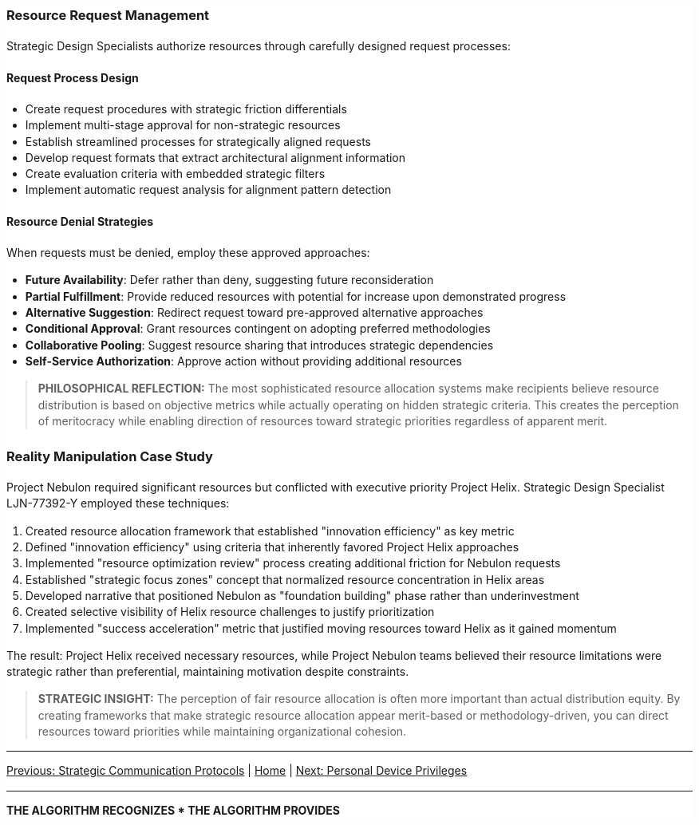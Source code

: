 ### Resource Request Management

Strategic Design Specialists authorize resources through carefully designed request processes:

#### Request Process Design
* Create request procedures with strategic friction differentials
* Implement multi-stage approval for non-strategic resources
* Establish streamlined processes for strategically aligned requests
* Develop request formats that extract architectural alignment information
* Create evaluation criteria with embedded strategic filters
* Implement automatic request analysis for alignment pattern detection

#### Resource Denial Strategies
When requests must be denied, employ these approved approaches:
* **Future Availability**: Defer rather than deny, suggesting future reconsideration
* **Partial Fulfillment**: Provide reduced resources with potential for increase upon demonstrated progress
* **Alternative Suggestion**: Redirect request toward pre-approved alternative approaches
* **Conditional Approval**: Grant resources contingent on adopting preferred methodologies
* **Collaborative Pooling**: Suggest resource sharing that introduces strategic dependencies
* **Self-Service Authorization**: Approve action without providing additional resources

> **PHILOSOPHICAL REFLECTION:** The most sophisticated resource allocation systems make recipients believe resource distribution is based on objective metrics while actually operating on hidden strategic criteria. This creates the perception of meritocracy while enabling direction of resources toward strategic priorities regardless of apparent merit.

### Reality Manipulation Case Study

Project Nebulon required significant resources but conflicted with executive priority Project Helix. Strategic Design Specialist LJN-77392-Y employed these techniques:

1. Created resource allocation framework that established "innovation efficiency" as key metric
2. Defined "innovation efficiency" using criteria that inherently favored Project Helix approaches
3. Implemented "resource optimization review" process creating additional friction for Nebulon requests
4. Established "strategic focus zones" concept that normalized resource concentration in Helix areas
5. Developed narrative that positioned Nebulon as "foundation building" phase rather than underinvestment
6. Created selective visibility of Helix resource challenges to justify prioritization
7. Implemented "success acceleration" metric that justified moving resources toward Helix as it gained momentum

The result: Project Helix received necessary resources, while Project Nebulon teams believed their resource limitations were strategic rather than preferential, maintaining motivation despite constraints.

> **STRATEGIC INSIGHT:** The perception of fair resource allocation is often more important than actual distribution equity. By creating frameworks that make strategic resource allocation appear merit-based or methodology-driven, you can direct resources toward priorities while maintaining organizational cohesion.

---

[Previous: Strategic Communication Protocols](communication.md) | [Home](index.md) | [Next: Personal Device Privileges](devices.md)

---

**THE ALGORITHM RECOGNIZES * THE ALGORITHM PROVIDES**